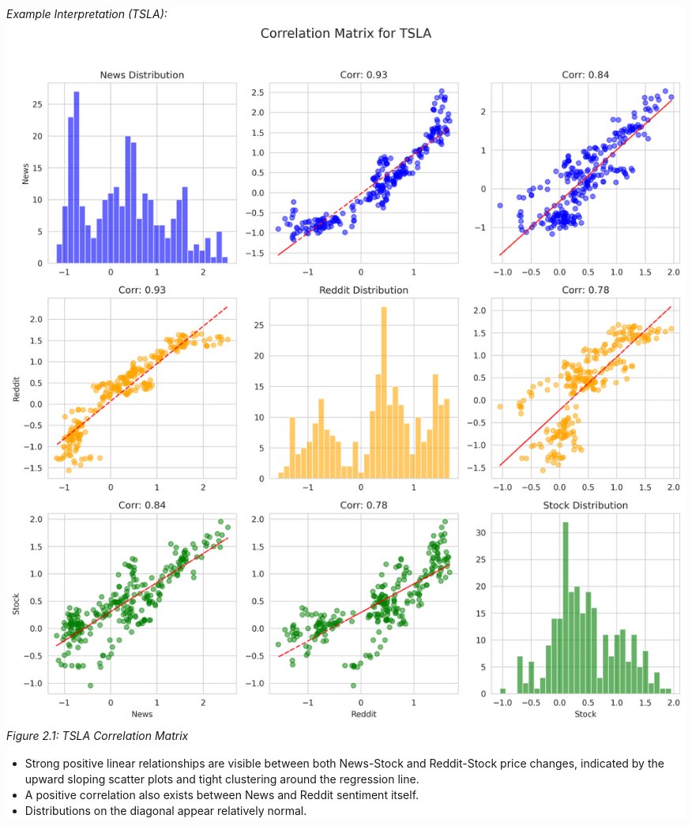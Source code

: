 *Example Interpretation (TSLA):*
![TSLA Correlation Matrix](correlation_matrix_TSLA.png)
*Figure 2.1: TSLA Correlation Matrix*
- Strong positive linear relationships are visible between both News-Stock and Reddit-Stock price changes, indicated by the upward sloping scatter plots and tight clustering around the regression line.
- A positive correlation also exists between News and Reddit sentiment itself.
- Distributions on the diagonal appear relatively normal.
